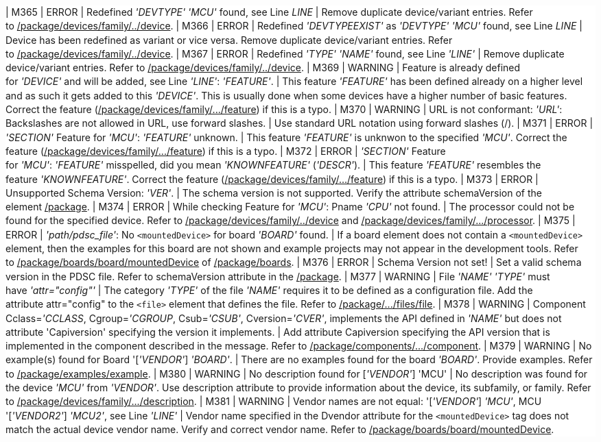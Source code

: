 | M365               | ERROR           | Redefined _'DEVTYPE'_ _'MCU'_ found, see Line _LINE_ | Remove duplicate device/variant entries. Refer to [/package/devices/family/../device](https://www.keil.com/pack/doc/CMSIS/Pack/html/pdsc_family_pg.html#element_device).
| M366               | ERROR           | Redefined _'DEVTYPEEXIST'_ as _'DEVTYPE'_ _'MCU'_ found, see Line _LINE_ | Device has been redefined as variant or vice versa. Remove duplicate device/variant entries. Refer to [/package/devices/family/../device](https://www.keil.com/pack/doc/CMSIS/Pack/html/pdsc_family_pg.html#element_device).
| M367               | ERROR           | Redefined _'TYPE'_ _'NAME'_ found, see Line _'LINE'_ | Remove duplicate device/variant entries. Refer to [/package/devices/family/../device](https://www.keil.com/pack/doc/CMSIS/Pack/html/pdsc_family_pg.html#element_device).
| M369               | WARNING         | Feature is already defined for _'DEVICE'_ and will be added, see Line _'LINE'_: _'FEATURE'_. | This feature _'FEATURE'_ has been defined already on a higher level and as such it gets added to this _'DEVICE'_. This is usually done when some devices have a higher number of basic features. Correct the feature ([/package/devices/family/.../feature](https://www.keil.com/pack/doc/CMSIS/Pack/html/pdsc_family_pg.html#element_feature)) if this is a typo.
| M370               | WARNING         | URL is not conformant: _'URL'_: Backslashes are not allowed in URL, use forward slashes. | Use standard URL notation using forward slashes (/).
| M371               | ERROR           | _'SECTION'_ Feature for _'MCU'_: _'FEATURE'_ unknown. | This feature _'FEATURE'_ is unknwon to the specified _'MCU'_. Correct the feature ([/package/devices/family/.../feature](https://www.keil.com/pack/doc/CMSIS/Pack/html/pdsc_family_pg.html#element_feature)) if this is a typo.
| M372               | ERROR           | _'SECTION'_ Feature for _'MCU'_: _'FEATURE'_ misspelled, did you mean _'KNOWNFEATURE'_ (_'DESCR'_). | This feature _'FEATURE'_ resembles the feature _'KNOWNFEATURE'_. Correct the feature ([/package/devices/family/.../feature](https://www.keil.com/pack/doc/CMSIS/Pack/html/pdsc_family_pg.html#element_feature)) if this is a typo.
| M373               | ERROR           | Unsupported Schema Version: _'VER'_. | The schema version is not supported. Verify the attribute schemaVersion of the element [/package](https://www.keil.com/pack/doc/CMSIS/Pack/html/pdsc_package_pg.html#element_package).
| M374               | ERROR           | While checking Feature for _'MCU'_: Pname _'CPU'_ not found. | The processor could not be found for the specified device. Refer to [/package/devices/family/../device](https://www.keil.com/pack/doc/CMSIS/Pack/html/pdsc_family_pg.html#element_device) and [/package/devices/family/.../processor](https://www.keil.com/pack/doc/CMSIS/Pack/html/pdsc_family_pg.html#element_processor).
| M375               | ERROR           | _'path/pdsc\_file'_: No `<mountedDevice>` for board _'BOARD'_ found. | If a board element does not contain a `<mountedDevice>` element, then the examples for this board are not shown and example projects may not appear in the development tools. Refer to [/package/boards/board/mountedDevice](https://www.keil.com/pack/doc/CMSIS/Pack/html/pdsc_boards_pg.html#element_board_mountedDevice) of [/package/boards](https://www.keil.com/pack/doc/CMSIS/Pack/html/pdsc_boards_pg.html#element_boards).
| M376               | ERROR           | Schema Version not set! | Set a valid schema version in the PDSC file. Refer to schemaVersion attribute in the [/package](https://www.keil.com/pack/doc/CMSIS/Pack/html/pdsc_package_pg.html#element_package).
| M377               | WARNING         | File _'NAME'_ _'TYPE'_ must have _'attr="config"'_ | The category _'TYPE'_ of the file _'NAME'_ requires it to be defined as a configuration file. Add the attribute attr="config" to the `<file>` element that defines the file. Refer to [/package/.../files/file](https://www.keil.com/pack/doc/CMSIS/Pack/html/pdsc_components_pg.html#element_file).
| M378               | WARNING         | Component Cclass=_'CCLASS_, Cgroup=_'CGROUP_, Csub=_'CSUB'_, Cversion=_'CVER'_, implements the API defined in _'NAME'_ but does not attribute 'Capiversion' specifying the version it implements. | Add attribute Capiversion specifying the API version that is implemented in the component described in the message. Refer to [/package/components/.../component](https://www.keil.com/pack/doc/CMSIS/Pack/html/pdsc_components_pg.html#element_component).
| M379               | WARNING         | No example(s) found for Board '\[_'VENDOR'_\] _'BOARD'_. | There are no examples found for the board _'BOARD'_. Provide examples. Refer to [/package/examples/example](https://www.keil.com/pack/doc/CMSIS/Pack/html/pdsc_examples_pg.html#element_example).
| M380               | WARNING         | No description found for \[_'VENDOR'_\] 'MCU' | No description was found for the device _'MCU'_ from _'VENDOR'_. Use description attribute to provide information about the device, its subfamily, or family. Refer to [/package/devices/family/.../description](https://www.keil.com/pack/doc/CMSIS/Pack/html/pdsc_family_pg.html#element_description).
| M381               | WARNING         | Vendor names are not equal: '\[_'VENDOR'_\] _'MCU'_, MCU '\[_'VENDOR2'_\] _'MCU2'_, see Line _'LINE'_ | Vendor name specified in the Dvendor attribute for the `<mountedDevice>` tag does not match the actual device vendor name. Verify and correct vendor name. Refer to [/package/boards/board/mountedDevice](https://www.keil.com/pack/doc/CMSIS/Pack/html/pdsc_boards_pg.html#element_board_mountedDevice).